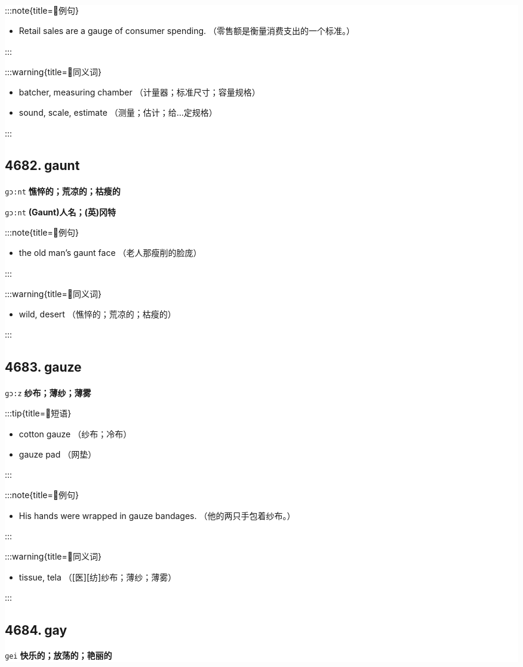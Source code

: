 :::note{title=🎤例句}

- Retail sales are a gauge of consumer spending. （零售额是衡量消费支出的一个标准。）

:::

:::warning{title=🤔同义词}

- batcher, measuring chamber （计量器；标准尺寸；容量规格）

- sound, scale, estimate （测量；估计；给…定规格）

:::


## 4682. gaunt

`ɡɔ:nt`  **憔悴的；荒凉的；枯瘦的**

`ɡɔ:nt`  **(Gaunt)人名；(英)冈特**

:::note{title=🎤例句}

- the old man’s gaunt face （老人那瘦削的脸庞）

:::

:::warning{title=🤔同义词}

- wild, desert （憔悴的；荒凉的；枯瘦的）

:::


## 4683. gauze

`ɡɔ:z`  **纱布；薄纱；薄雾**

:::tip{title=🤩短语}

- cotton gauze （纱布；冷布）

- gauze pad （网垫）

:::

:::note{title=🎤例句}

- His hands were wrapped in gauze bandages. （他的两只手包着纱布。）

:::

:::warning{title=🤔同义词}

- tissue, tela （[医][纺]纱布；薄纱；薄雾）

:::


## 4684. gay

`ɡei`  **快乐的；放荡的；艳丽的**
